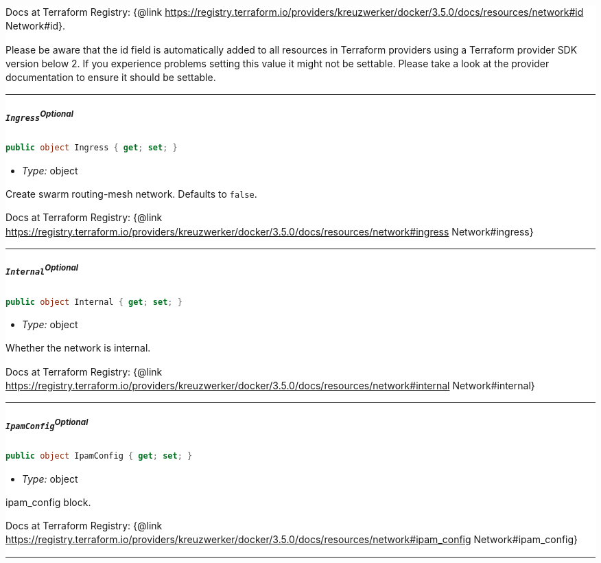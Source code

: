 Docs at Terraform Registry: {@link https://registry.terraform.io/providers/kreuzwerker/docker/3.5.0/docs/resources/network#id Network#id}.

Please be aware that the id field is automatically added to all resources in Terraform providers using a Terraform provider SDK version below 2.
If you experience problems setting this value it might not be settable. Please take a look at the provider documentation to ensure it should be settable.

---

##### `Ingress`<sup>Optional</sup> <a name="Ingress" id="@cdktf/provider-docker.network.NetworkConfig.property.ingress"></a>

```csharp
public object Ingress { get; set; }
```

- *Type:* object

Create swarm routing-mesh network. Defaults to `false`.

Docs at Terraform Registry: {@link https://registry.terraform.io/providers/kreuzwerker/docker/3.5.0/docs/resources/network#ingress Network#ingress}

---

##### `Internal`<sup>Optional</sup> <a name="Internal" id="@cdktf/provider-docker.network.NetworkConfig.property.internal"></a>

```csharp
public object Internal { get; set; }
```

- *Type:* object

Whether the network is internal.

Docs at Terraform Registry: {@link https://registry.terraform.io/providers/kreuzwerker/docker/3.5.0/docs/resources/network#internal Network#internal}

---

##### `IpamConfig`<sup>Optional</sup> <a name="IpamConfig" id="@cdktf/provider-docker.network.NetworkConfig.property.ipamConfig"></a>

```csharp
public object IpamConfig { get; set; }
```

- *Type:* object

ipam_config block.

Docs at Terraform Registry: {@link https://registry.terraform.io/providers/kreuzwerker/docker/3.5.0/docs/resources/network#ipam_config Network#ipam_config}

---
